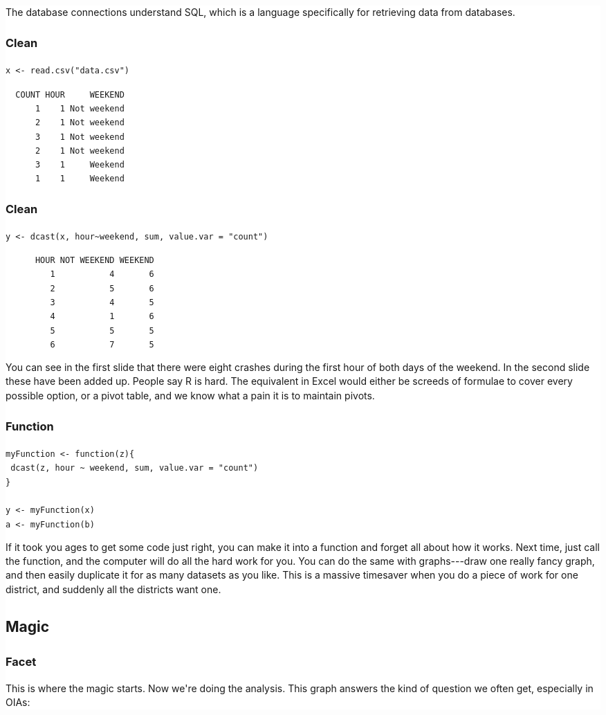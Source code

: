 The database connections understand SQL, which is a language specifically for retrieving data from databases.

### Clean
`x <- read.csv("data.csv")`

      COUNT HOUR     WEEKEND
          1    1 Not weekend
          2    1 Not weekend
          3    1 Not weekend
          2    1 Not weekend
          3    1     Weekend
          1    1     Weekend

### Clean
`y <- dcast(x, hour~weekend, sum, value.var = "count")`

          HOUR NOT WEEKEND WEEKEND
             1           4       6
             2           5       6
             3           4       5
             4           1       6
             5           5       5
             6           7       5


You can see in the first slide that there were eight crashes during the first hour of both days of the weekend.  In the second slide these have been added up.  People say R is hard.  The equivalent in Excel would either be screeds of formulae to cover every possible option, or a pivot table, and we know what a pain it is to maintain pivots.

### Function
```
myFunction <- function(z){
 dcast(z, hour ~ weekend, sum, value.var = "count")
}

y <- myFunction(x)
a <- myFunction(b)
```
If it took you ages to get some code just right, you can make it into a function and forget all about how it works.  Next time, just call the function, and the computer will do all the hard work for you.  You can do the same with graphs---draw one really fancy graph, and then easily duplicate it for as many datasets as you like.  This is a massive timesaver when you do a piece of work for one district, and suddenly all the districts want one.

## Magic

### Facet

This is where the magic starts.  Now we're doing the analysis.  This graph answers the kind of question we often get, especially in OIAs:
